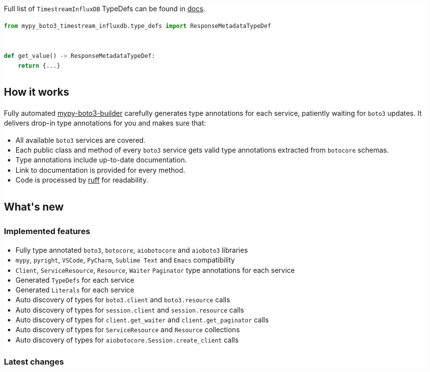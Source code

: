 Full list of `TimestreamInfluxDB` TypeDefs can be found in
[docs](https://youtype.github.io/boto3_stubs_docs/mypy_boto3_timestream_influxdb/type_defs/).

```python
from mypy_boto3_timestream_influxdb.type_defs import ResponseMetadataTypeDef


def get_value() -> ResponseMetadataTypeDef:
    return {...}
```

<a id="how-it-works"></a>

## How it works

Fully automated
[mypy-boto3-builder](https://github.com/youtype/mypy_boto3_builder) carefully
generates type annotations for each service, patiently waiting for `boto3`
updates. It delivers drop-in type annotations for you and makes sure that:

- All available `boto3` services are covered.
- Each public class and method of every `boto3` service gets valid type
  annotations extracted from `botocore` schemas.
- Type annotations include up-to-date documentation.
- Link to documentation is provided for every method.
- Code is processed by [ruff](https://docs.astral.sh/ruff/) for readability.

<a id="what's-new"></a>

## What's new

<a id="implemented-features"></a>

### Implemented features

- Fully type annotated `boto3`, `botocore`, `aiobotocore` and `aioboto3`
  libraries
- `mypy`, `pyright`, `VSCode`, `PyCharm`, `Sublime Text` and `Emacs`
  compatibility
- `Client`, `ServiceResource`, `Resource`, `Waiter` `Paginator` type
  annotations for each service
- Generated `TypeDefs` for each service
- Generated `Literals` for each service
- Auto discovery of types for `boto3.client` and `boto3.resource` calls
- Auto discovery of types for `session.client` and `session.resource` calls
- Auto discovery of types for `client.get_waiter` and `client.get_paginator`
  calls
- Auto discovery of types for `ServiceResource` and `Resource` collections
- Auto discovery of types for `aiobotocore.Session.create_client` calls

<a id="latest-changes"></a>

### Latest changes
